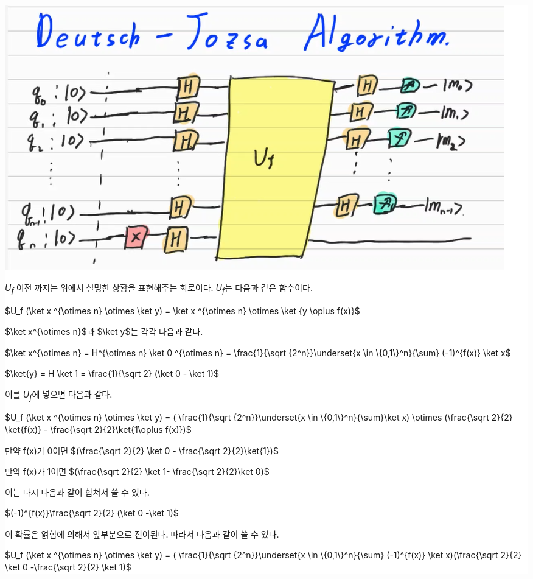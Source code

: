 ![](/assets/img/post/2020-09-23/figure5.PNG)

$U_f$ 이전 까지는 위에서 설명한 상황을 표현해주는 회로이다. $U_f$는 다음과 같은 함수이다. 

$U_f (\ket x ^{\otimes n} \otimes \ket y) = \ket x ^{\otimes n} \otimes \ket {y \oplus f(x)}$



$\ket x^{\otimes n}$과 $\ket y$는 각각 다음과 같다. 

$\ket x^{\otimes n} = H^{\otimes n} \ket 0 ^{\otimes n} = \frac{1}{\sqrt {2^n}}\underset{x \in \{0,1\}^n}{\sum} (-1)^{f(x)} \ket x$

$\ket{y} = H \ket 1 = \frac{1}{\sqrt 2} (\ket 0 - \ket 1)$  

이를 $U_f$에 넣으면 다음과 같다. 

$U_f (\ket x ^{\otimes n} \otimes \ket y) = ( \frac{1}{\sqrt {2^n}}\underset{x \in \{0,1\}^n}{\sum}\ket x) \otimes (\frac{\sqrt 2}{2} \ket{f(x)} - \frac{\sqrt 2}{2}\ket{1\oplus f(x)})$



만약 f(x)가 0이면 $(\frac{\sqrt 2}{2} \ket 0 - \frac{\sqrt 2}{2}\ket{1})$

만약 f(x)가 1이면 $(\frac{\sqrt 2}{2} \ket 1- \frac{\sqrt 2}{2}\ket 0)$



이는 다시 다음과 같이 합쳐서 쓸 수 있다.

 $(-1)^{f(x)}\frac{\sqrt 2}{2} (\ket 0 -\ket 1)$



이 확률은 얽힘에 의해서 앞부분으로 전이된다. 따라서 다음과 같이 쓸 수 있다. 

$U_f (\ket x ^{\otimes n} \otimes \ket y) = ( \frac{1}{\sqrt {2^n}}\underset{x \in \{0,1\}^n}{\sum} (-1)^{f(x)} \ket x)(\frac{\sqrt 2}{2} \ket 0 -\frac{\sqrt 2}{2} \ket 1)$
